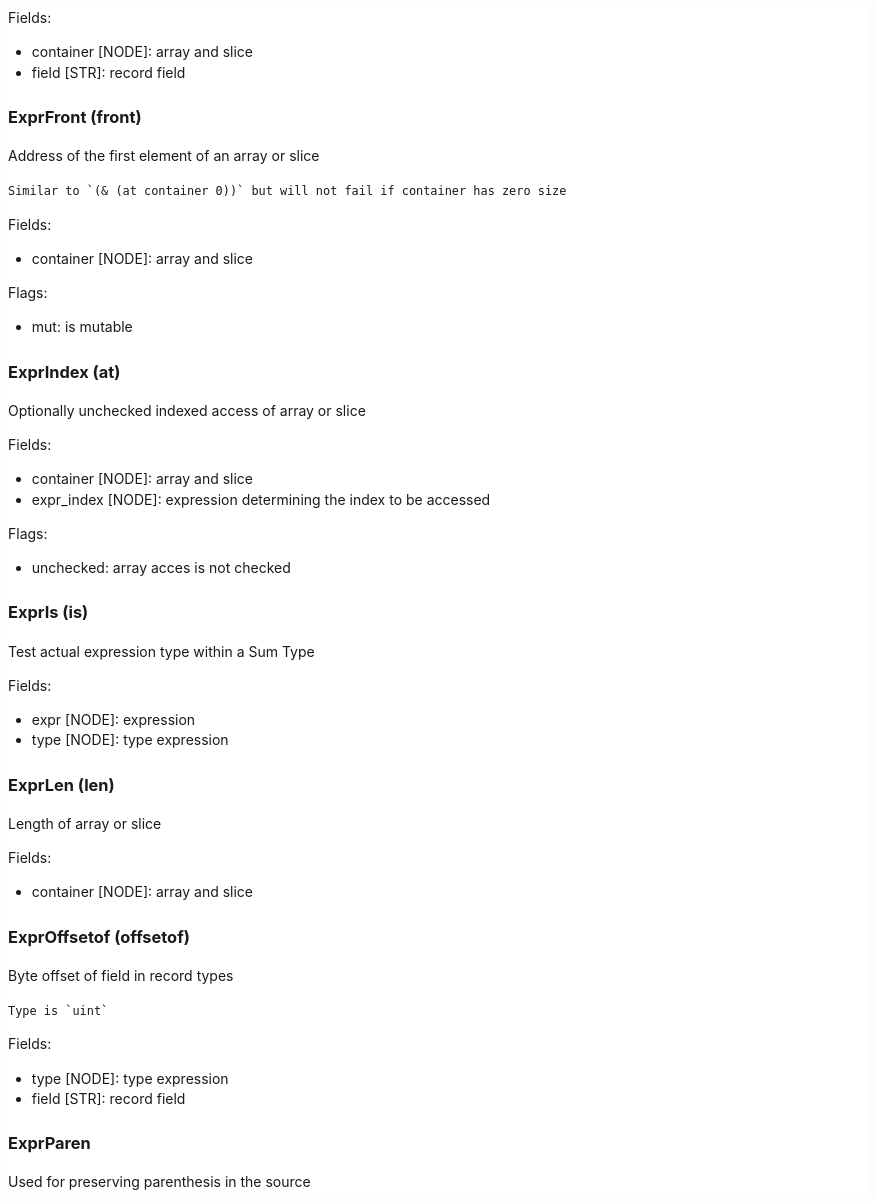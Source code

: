 
Fields:
* container [NODE]: array and slice
* field [STR]: record field


### ExprFront (front)
Address of the first element of an array or slice

    Similar to `(& (at container 0))` but will not fail if container has zero size

    

Fields:
* container [NODE]: array and slice

Flags:
* mut: is mutable


### ExprIndex (at)
Optionally unchecked indexed access of array or slice
    

Fields:
* container [NODE]: array and slice
* expr_index [NODE]: expression determining the index to be accessed

Flags:
* unchecked: array acces is not checked


### ExprIs (is)
Test actual expression type within a Sum Type

    

Fields:
* expr [NODE]: expression
* type [NODE]: type expression


### ExprLen (len)
Length of array or slice

Fields:
* container [NODE]: array and slice


### ExprOffsetof (offsetof)
Byte offset of field in record types

    Type is `uint`

Fields:
* type [NODE]: type expression
* field [STR]: record field


### ExprParen
Used for preserving parenthesis in the source
    
